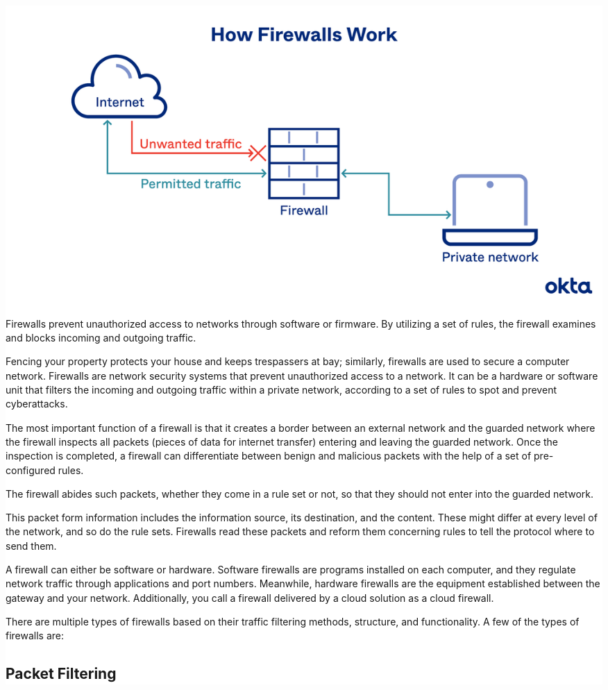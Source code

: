 ![Untitled](/assets/img/pitcures/red-team/security-devices2.png)

Firewalls prevent unauthorized access to networks through software or firmware. By utilizing a set of rules, the firewall examines and blocks incoming and outgoing traffic.

Fencing your property protects your house and keeps trespassers at bay; similarly, firewalls are used to secure a computer network. Firewalls are network security systems that prevent unauthorized access to a network. It can be a hardware or software unit that filters the incoming and outgoing traffic within a private network, according to a set of rules to spot and prevent cyberattacks.

The most important function of a firewall is that it creates a border between an external network and the guarded network where the firewall inspects all packets (pieces of data for internet transfer) entering and leaving the guarded network. Once the inspection is completed, a firewall can differentiate between benign and malicious packets with the help of a set of pre-configured rules.

The firewall abides such packets, whether they come in a rule set or not, so that they should not enter into the guarded network.

This packet form information includes the information source, its destination, and the content. These might differ at every level of the network, and so do the rule sets. Firewalls read these packets and reform them concerning rules to tell the protocol where to send them. 

A firewall can either be software or hardware. Software firewalls are programs installed on each computer, and they regulate network traffic through applications and port numbers. Meanwhile, hardware firewalls are the equipment established between the gateway and your network. Additionally, you call a firewall delivered by a cloud solution as a cloud firewall.

There are multiple types of firewalls based on their traffic filtering methods, structure, and functionality. A few of the types of firewalls are:

## Packet Filtering
